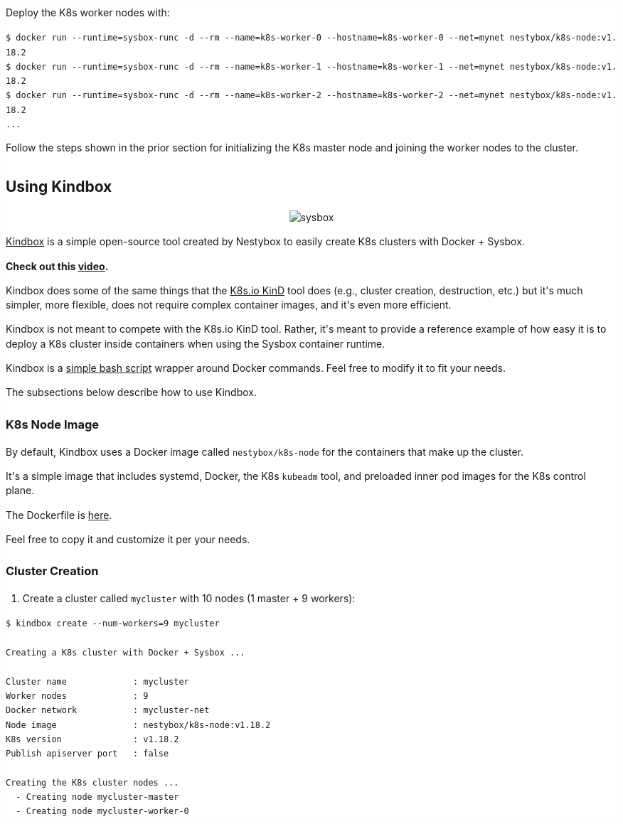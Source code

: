 Deploy the K8s worker nodes with:

```console
$ docker run --runtime=sysbox-runc -d --rm --name=k8s-worker-0 --hostname=k8s-worker-0 --net=mynet nestybox/k8s-node:v1.18.2
$ docker run --runtime=sysbox-runc -d --rm --name=k8s-worker-1 --hostname=k8s-worker-1 --net=mynet nestybox/k8s-node:v1.18.2
$ docker run --runtime=sysbox-runc -d --rm --name=k8s-worker-2 --hostname=k8s-worker-2 --net=mynet nestybox/k8s-node:v1.18.2
...
```

Follow the steps shown in the prior section for initializing the K8s master node
and joining the worker nodes to the cluster.

## Using Kindbox

<p align="center"><img alt="sysbox" src="../figures/kindbox.png" width="800x" /></p>

[Kindbox](https://github.com/nestybox/kindbox) is a simple open-source tool created by Nestybox
to easily create K8s clusters with Docker + Sysbox.

**Check out this [video](https://asciinema.org/a/Vw8fwWwRJ26dNdMpaU8m5oaTQ?speed=1.75).**

Kindbox does some of the same things that the [K8s.io KinD](https://kind.sigs.k8s.io/)
tool does (e.g., cluster creation, destruction, etc.) but it's much simpler,
more flexible, does not require complex container images, and it's even more
efficient.

Kindbox is not meant to compete with the K8s.io KinD tool. Rather, it's meant to
provide a reference example of how easy it is to deploy a K8s cluster inside
containers when using the Sysbox container runtime.

Kindbox is a [simple bash script](../user-guide/kind.md#kindbox-simplicity--flexibility)
wrapper around Docker commands. Feel free to modify it to fit your needs.

The subsections below describe how to use Kindbox.

### K8s Node Image

By default, Kindbox uses a Docker image called `nestybox/k8s-node` for the containers
that make up the cluster.

It's a simple image that includes systemd, Docker, the K8s `kubeadm` tool, and
preloaded inner pod images for the K8s control plane.

The Dockerfile is [here](../../dockerfiles/k8s-node).

Feel free to copy it and customize it per your needs.

### Cluster Creation

1) Create a cluster called `mycluster` with 10 nodes (1 master + 9 workers):

```console
$ kindbox create --num-workers=9 mycluster

Creating a K8s cluster with Docker + Sysbox ...

Cluster name             : mycluster
Worker nodes             : 9
Docker network           : mycluster-net
Node image               : nestybox/k8s-node:v1.18.2
K8s version              : v1.18.2
Publish apiserver port   : false

Creating the K8s cluster nodes ...
  - Creating node mycluster-master
  - Creating node mycluster-worker-0
```